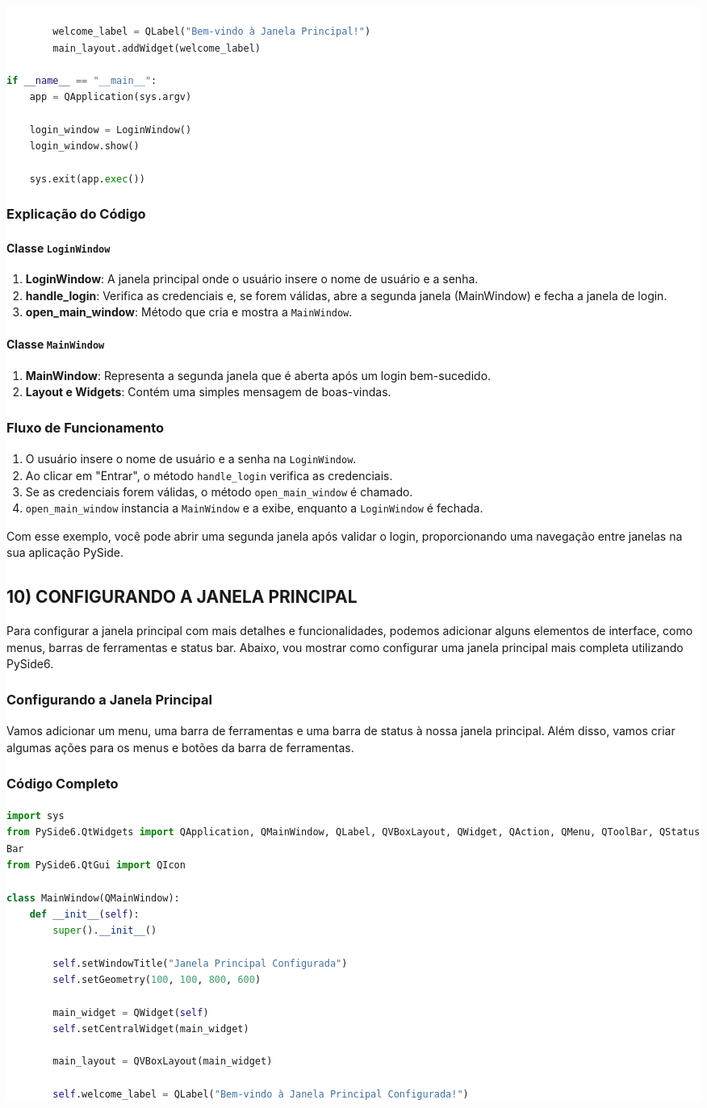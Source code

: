 ```python

        welcome_label = QLabel("Bem-vindo à Janela Principal!")
        main_layout.addWidget(welcome_label)

if __name__ == "__main__":
    app = QApplication(sys.argv)

    login_window = LoginWindow()
    login_window.show()

    sys.exit(app.exec())
```

### Explicação do Código
#### Classe `LoginWindow`
1. **LoginWindow**: A janela principal onde o usuário insere o nome de usuário e a senha.
2. **handle_login**: Verifica as credenciais e, se forem válidas, abre a segunda janela (MainWindow) e fecha a janela de login.
3. **open_main_window**: Método que cria e mostra a `MainWindow`.

#### Classe `MainWindow`
1. **MainWindow**: Representa a segunda janela que é aberta após um login bem-sucedido.
2. **Layout e Widgets**: Contém uma simples mensagem de boas-vindas.

### Fluxo de Funcionamento
1. O usuário insere o nome de usuário e a senha na `LoginWindow`.
2. Ao clicar em "Entrar", o método `handle_login` verifica as credenciais.
3. Se as credenciais forem válidas, o método `open_main_window` é chamado.
4. `open_main_window` instancia a `MainWindow` e a exibe, enquanto a `LoginWindow` é fechada.

Com esse exemplo, você pode abrir uma segunda janela após validar o login, proporcionando uma navegação entre janelas na sua aplicação PySide.

## 10) CONFIGURANDO A JANELA PRINCIPAL
Para configurar a janela principal com mais detalhes e funcionalidades, podemos adicionar alguns elementos de interface, como menus, barras de ferramentas e status bar. Abaixo, vou mostrar como configurar uma janela principal mais completa utilizando PySide6.

### Configurando a Janela Principal
Vamos adicionar um menu, uma barra de ferramentas e uma barra de status à nossa janela principal. Além disso, vamos criar algumas ações para os menus e botões da barra de ferramentas.

### Código Completo
```python
import sys
from PySide6.QtWidgets import QApplication, QMainWindow, QLabel, QVBoxLayout, QWidget, QAction, QMenu, QToolBar, QStatusBar
from PySide6.QtGui import QIcon

class MainWindow(QMainWindow):
    def __init__(self):
        super().__init__()

        self.setWindowTitle("Janela Principal Configurada")
        self.setGeometry(100, 100, 800, 600)

        main_widget = QWidget(self)
        self.setCentralWidget(main_widget)

        main_layout = QVBoxLayout(main_widget)

        self.welcome_label = QLabel("Bem-vindo à Janela Principal Configurada!")
```